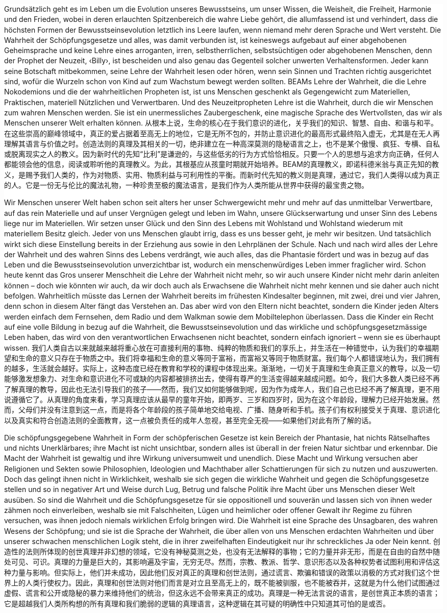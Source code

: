 Grundsätzlich geht es im Leben um die Evolution unseres Bewusstseins, um unser Wissen, die Weisheit, die Freiheit, Harmonie und den Frieden, wobei in deren erlauchten Spitzenbereich die wahre Liebe gehört, die allumfassend ist und verhindert, dass die höchsten Formen der Bewusstseinsevolution letztlich ins Leere laufen, wenn niemand mehr deren Sprache und Wert versteht. Die Wahrheit der Schöpfungsgesetze und alles, was damit verbunden ist, ist keineswegs aufgebaut auf einer abgehobenen Geheimsprache und keine Lehre eines arroganten, irren, selbstherrlichen, selbstsüchtigen oder abgehobenen Menschen, denn der Prophet der Neuzeit, ‹Billy›, ist bescheiden und also genau das Gegenteil solcher unwerten Verhaltensformen. Jeder kann seine Botschaft mitbekommen, seine Lehre der Wahrheit lesen oder hören, wenn sein Sinnen und Trachten richtig ausgerichtet sind, wofür die Wurzeln schon von Kind auf zum Wachstum bewegt werden sollten. BEAMs Lehre der Wahrheit, die die Lehre Nokodemions und die der wahrheitlichen Propheten ist, ist uns Menschen geschenkt als Gegengewicht zum Materiellen, Praktischen, materiell Nützlichen und Verwertbaren. Und des Neuzeitpropheten Lehre ist die Wahrheit, durch die wir Menschen zum wahren Menschen werden. Sie ist ein unermessliches Zaubergeschenk, eine magische Sprache des Wertvollsten, das wir als Menschen unserer Welt erhalten können.
从根本上说，生命的核心在于我们意识的进化，关乎我们的知识、智慧、自由、和谐与和平。在这些崇高的巅峰领域中，真正的爱占据着至高无上的地位，它是无所不包的，并防止意识进化的最高形式最终陷入虚无，尤其是在无人再理解其语言与价值之时。创造法则的真理及其相关的一切，绝非建立在一种高深莫测的隐秘语言之上，也不是某个傲慢、疯狂、专横、自私或脱离现实之人的教义。因为新时代的先知“比利”是谦逊的，与这些低劣的行为方式恰恰相反。只要一个人的思想与追求方向正确，任何人都能领会他的信息，阅读或聆听他的真理教义。为此，其根基应从孩童时期就开始培养。BEAM的真理教义，即诺科德米翁与真正先知的教义，是赐予我们人类的，作为对物质、实用、物质利益与可利用性的平衡。而新时代先知的教义则是真理，通过它，我们人类得以成为真正的人。它是一份无与伦比的魔法礼物，一种珍贵至极的魔法语言，是我们作为人类所能从世界中获得的最宝贵之物。

Wir Menschen unserer Welt haben schon seit alters her unser Schwergewicht mehr und mehr auf das unmittelbar Verwertbare, auf das rein Materielle und auf unser Vergnügen gelegt und leben im Wahn, unsere Glückserwartung und unser Sinn des Lebens liege nur im Materiellen. Wir setzen unser Glück und den Sinn des Lebens mit Wohlstand und Wohlstand wiederum mit materiellem Besitz gleich. Jeder von uns Menschen glaubt irrig, dass es uns besser geht, je mehr wir besitzen. Und tatsächlich wirkt sich diese Einstellung bereits in der Erziehung aus sowie in den Lehrplänen der Schule. Nach und nach wird alles der Lehre der Wahrheit und des wahren Sinns des Lebens verdrängt, wie auch alles, das die Phantasie fördert und was in bezug auf das Leben und die Bewusstseinsevolution unverzichtbar ist, wodurch ein menschenwürdiges Leben immer fraglicher wird. Schon heute kennt das Gros unserer Menschheit die Lehre der Wahrheit nicht mehr, so wir auch unsere Kinder nicht mehr darin anleiten können – doch wie könnten wir auch, da wir doch auch als Erwachsene die Wahrheit nicht mehr kennen und sie daher auch nicht befolgen. Wahrheitlich müsste das Lernen der Wahrheit bereits im frühesten Kindesalter beginnen, mit zwei, drei und vier Jahren, denn schon in diesem Alter fängt das Verstehen an. Das aber wird von den Eltern nicht beachtet, sondern die Kinder jeden Alters werden einfach dem Fernsehen, dem Radio und dem Walkman sowie dem Mobiltelephon überlassen. Dass die Kinder ein Recht auf eine volle Bildung in bezug auf die Wahrheit, die Bewusstseinsevolution und das wirkliche und schöpfungsgesetzmässige Leben haben, das wird von den verantwortlichen Erwachsenen nicht beachtet, sondern einfach ignoriert – wenn sie es überhaupt wissen.
我们人类自古以来就越来越将重心放在可直接利用的事物、纯粹的物质和我们的享乐上，并生活在一种错觉中，认为我们的幸福期望和生命的意义只存在于物质之中。我们将幸福和生命的意义等同于富裕，而富裕又等同于物质财富。我们每个人都错误地认为，我们拥有的越多，生活就会越好。实际上，这种态度已经在教育和学校的课程中体现出来。渐渐地，一切关于真理和生命真正意义的教导，以及一切能够激发想象力、对生命和意识进化不可或缺的内容都被排挤出去，使得有尊严的生活变得越来越成问题。如今，我们大多数人类已经不再了解真理的教导，因此也无法引导我们的孩子——然而，我们又如何能够做到呢，因为作为成年人，我们自己也已经不再了解真理，更不用说遵循它了。从真理的角度来看，学习真理应该从最早的童年开始，即两岁、三岁和四岁时，因为在这个年龄段，理解力已经开始发展。然而，父母们并没有注意到这一点，而是将各个年龄段的孩子简单地交给电视、广播、随身听和手机。孩子们有权利接受关于真理、意识进化以及真实和符合创造法则的全面教育，这一点被负责任的成年人忽视，甚至完全无视——如果他们对此有所了解的话。

Die schöpfungsgegebene Wahrheit in Form der schöpferischen Gesetze ist kein Bereich der Phantasie, hat nichts Rätselhaftes und nichts Unerklärbares; ihre Macht ist nicht unsichtbar, sondern alles ist überall in der freien Natur sichtbar und erkennbar. Die Macht der Wahrheit ist gewaltig und ihre Wirkung universumweit und unendlich. Diese Macht und Wirkung versuchen aber Religionen und Sekten sowie Philosophien, Ideologien und Machthaber aller Schattierungen für sich zu nutzen und auszuwerten. Doch das gelingt ihnen nicht in Wirklichkeit, weshalb sie sich gegen die wirkliche Wahrheit und gegen die Schöpfungsgesetze stellen und so in negativer Art und Weise durch Lug, Betrug und falsche Politik ihre Macht über uns Menschen dieser Welt ausüben. So sind die Wahrheit und die Schöpfungsgesetze für sie oppositionell und souverän und lassen sich von ihnen weder zähmen noch einverleiben, weshalb sie mit Falschheiten, Lügen und heimlicher oder offener Gewalt ihr Regime zu führen versuchen, was ihnen jedoch niemals wirklichen Erfolg bringen wird. Die Wahrheit ist eine Sprache des Unsagbaren, des wahren Wesens der Schöpfung; und sie ist die Sprache der Wahrheit, die über allen von uns Menschen erdachten Wahrheiten und über unserer schwachen menschlichen Logik steht, die in ihrer zweifelhaften Eindeutigkeit nur ihr schreckliches Ja oder Nein kennt.
创造性的法则所体现的创世真理并非幻想的领域，它没有神秘莫测之处，也没有无法解释的事物；它的力量并非无形，而是在自由的自然中随处可见、可识。真理的力量是巨大的，其影响遍及宇宙，无穷无尽。然而，宗教、教派、哲学、意识形态以及各种权势者试图利用和评估这种力量与影响。但实际上，他们并未成功，因此他们反对真正的真理和创世法则，通过谎言、欺骗和错误的政策以消极的方式对我们这个世界上的人类行使权力。因此，真理和创世法则对他们而言是对立且至高无上的，既不能被驯服，也不能被吞并，这就是为什么他们试图通过虚假、谎言和公开或隐秘的暴力来维持他们的统治，但这永远不会带来真正的成功。真理是一种无法言说的语言，是创世真正本质的语言；它是超越我们人类所构想的所有真理和我们脆弱的逻辑的真理语言，这种逻辑在其可疑的明确性中只知道其可怕的是或否。

